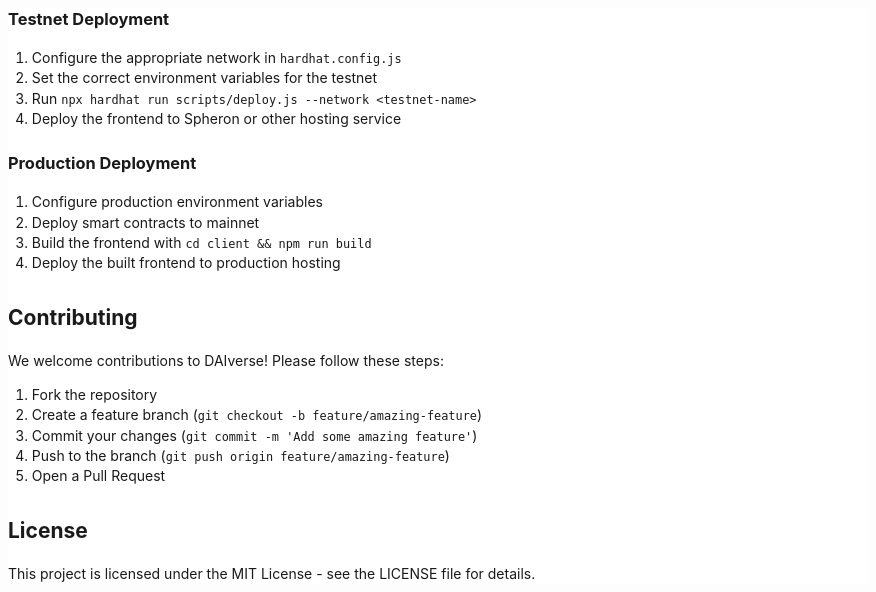 ### Testnet Deployment
1. Configure the appropriate network in `hardhat.config.js`
2. Set the correct environment variables for the testnet
3. Run `npx hardhat run scripts/deploy.js --network <testnet-name>`
4. Deploy the frontend to Spheron or other hosting service

### Production Deployment
1. Configure production environment variables
2. Deploy smart contracts to mainnet
3. Build the frontend with `cd client && npm run build`
4. Deploy the built frontend to production hosting

## Contributing

We welcome contributions to DAIverse! Please follow these steps:

1. Fork the repository
2. Create a feature branch (`git checkout -b feature/amazing-feature`)
3. Commit your changes (`git commit -m 'Add some amazing feature'`)
4. Push to the branch (`git push origin feature/amazing-feature`)
5. Open a Pull Request

## License

This project is licensed under the MIT License - see the LICENSE file for details.